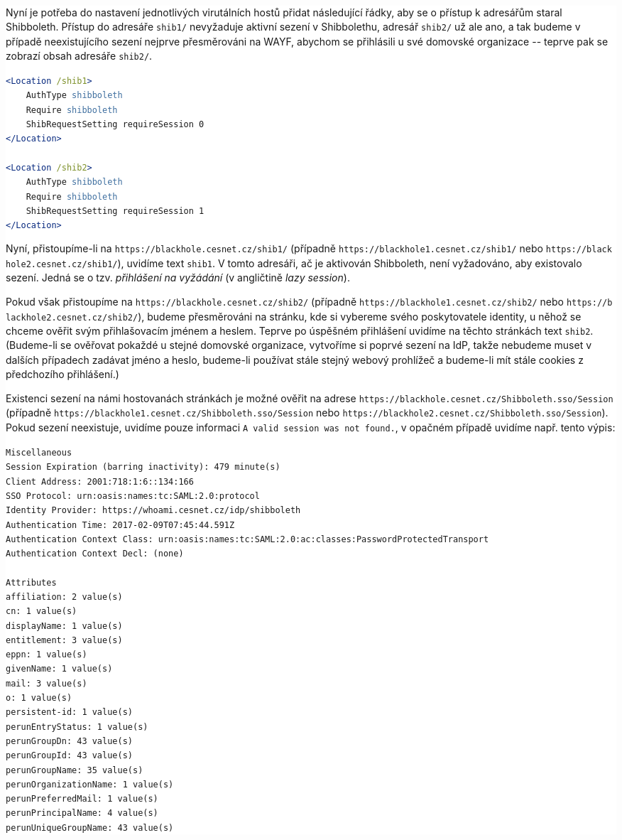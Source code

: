 Nyní je potřeba do nastavení jednotlivých virutálních hostů přidat následující řádky, aby se o přístup k adresářům staral Shibboleth. Přístup do adresáře `shib1/` nevyžaduje aktivní sezení v Shibbolethu, adresář `shib2/` už ale ano, a tak budeme v případě neexistujícího sezení nejprve přesměrováni na WAYF, abychom se přihlásili u své domovské organizace -- teprve pak se zobrazí obsah adresáře `shib2/`.

```apache
<Location /shib1>
    AuthType shibboleth
    Require shibboleth
    ShibRequestSetting requireSession 0
</Location>

<Location /shib2>
    AuthType shibboleth
    Require shibboleth
    ShibRequestSetting requireSession 1
</Location>
```

Nyní, přistoupíme-li na `https://blackhole.cesnet.cz/shib1/` (případně `https://blackhole1.cesnet.cz/shib1/` nebo `https://blackhole2.cesnet.cz/shib1/`), uvidíme text `shib1`. V tomto adresáři, ač je aktivován Shibboleth, není vyžadováno, aby existovalo sezení. Jedná se o tzv. *přihlášení na vyžádání* (v angličtině *lazy session*).

Pokud však přistoupíme na `https://blackhole.cesnet.cz/shib2/` (případně `https://blackhole1.cesnet.cz/shib2/` nebo `https://blackhole2.cesnet.cz/shib2/`), budeme přesměrováni na stránku, kde si vybereme svého poskytovatele identity, u něhož se chceme ověřit svým přihlašovacím jménem a heslem. Teprve po úspěšném přihlášení uvidíme na těchto stránkách text `shib2`. (Budeme-li se ověřovat pokaždé u stejné domovské organizace, vytvoříme si poprvé sezení na IdP, takže nebudeme muset v dalších případech zadávat jméno a heslo, budeme-li používat stále stejný webový prohlížeč a budeme-li mít stále cookies z předchozího přihlášení.)

Existenci sezení na námi hostovanách stránkách je možné ověřit na adrese `https://blackhole.cesnet.cz/Shibboleth.sso/Session` (případně `https://blackhole1.cesnet.cz/Shibboleth.sso/Session` nebo `https://blackhole2.cesnet.cz/Shibboleth.sso/Session`). Pokud sezení neexistuje, uvidíme pouze informaci `A valid session was not found.`, v opačném případě uvidíme např. tento výpis:

```
Miscellaneous
Session Expiration (barring inactivity): 479 minute(s)
Client Address: 2001:718:1:6::134:166
SSO Protocol: urn:oasis:names:tc:SAML:2.0:protocol
Identity Provider: https://whoami.cesnet.cz/idp/shibboleth
Authentication Time: 2017-02-09T07:45:44.591Z
Authentication Context Class: urn:oasis:names:tc:SAML:2.0:ac:classes:PasswordProtectedTransport
Authentication Context Decl: (none)

Attributes
affiliation: 2 value(s)
cn: 1 value(s)
displayName: 1 value(s)
entitlement: 3 value(s)
eppn: 1 value(s)
givenName: 1 value(s)
mail: 3 value(s)
o: 1 value(s)
persistent-id: 1 value(s)
perunEntryStatus: 1 value(s)
perunGroupDn: 43 value(s)
perunGroupId: 43 value(s)
perunGroupName: 35 value(s)
perunOrganizationName: 1 value(s)
perunPreferredMail: 1 value(s)
perunPrincipalName: 4 value(s)
perunUniqueGroupName: 43 value(s)
```